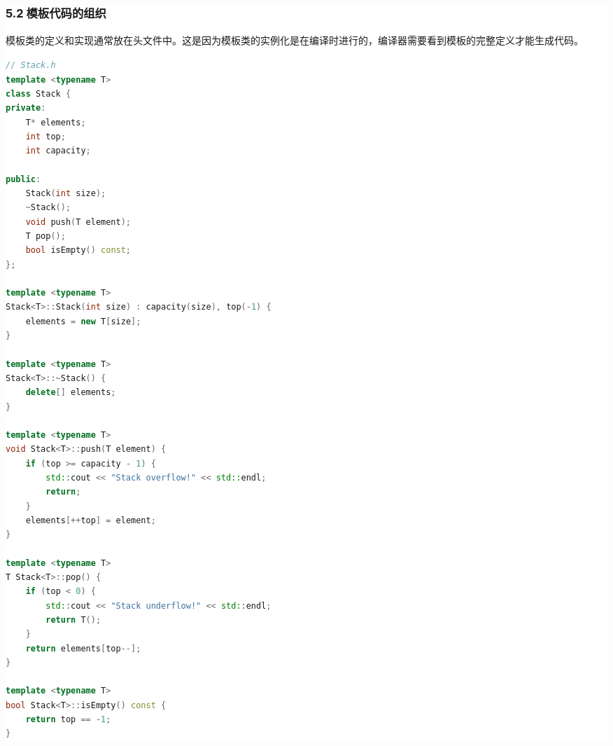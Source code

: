 ### 5.2 模板代码的组织

模板类的定义和实现通常放在头文件中。这是因为模板类的实例化是在编译时进行的，编译器需要看到模板的完整定义才能生成代码。

```cpp
// Stack.h
template <typename T>
class Stack {
private:
    T* elements;
    int top;
    int capacity;

public:
    Stack(int size);
    ~Stack();
    void push(T element);
    T pop();
    bool isEmpty() const;
};

template <typename T>
Stack<T>::Stack(int size) : capacity(size), top(-1) {
    elements = new T[size];
}

template <typename T>
Stack<T>::~Stack() {
    delete[] elements;
}

template <typename T>
void Stack<T>::push(T element) {
    if (top >= capacity - 1) {
        std::cout << "Stack overflow!" << std::endl;
        return;
    }
    elements[++top] = element;
}

template <typename T>
T Stack<T>::pop() {
    if (top < 0) {
        std::cout << "Stack underflow!" << std::endl;
        return T();
    }
    return elements[top--];
}

template <typename T>
bool Stack<T>::isEmpty() const {
    return top == -1;
}
```
